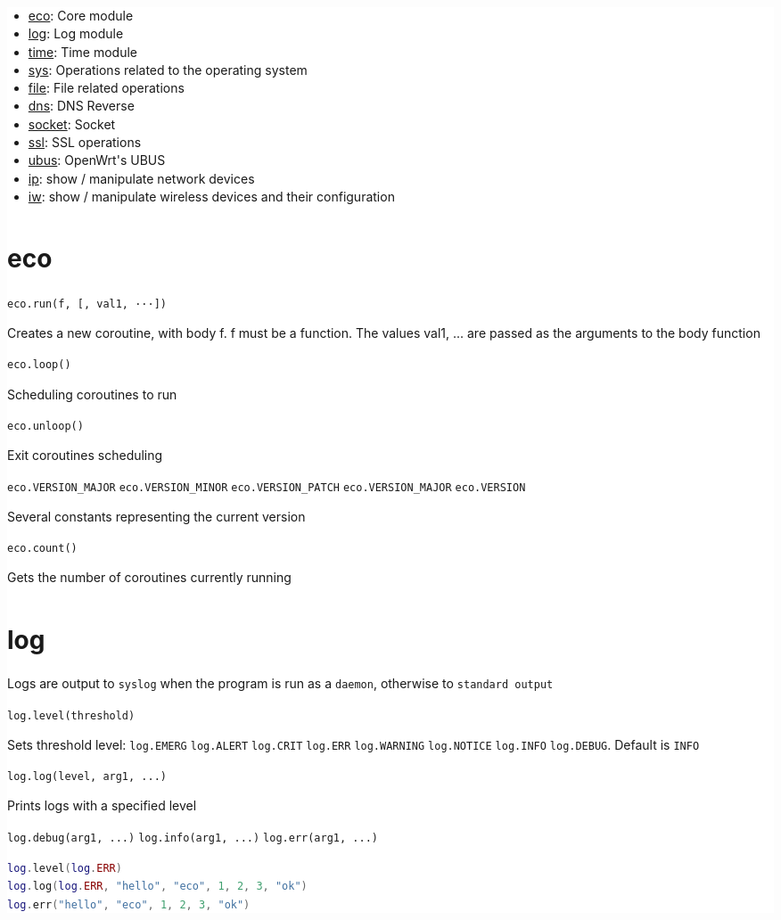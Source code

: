 * [eco](#eco): Core module
* [log](#log): Log module
* [time](#time): Time module
* [sys](#sys): Operations related to the operating system
* [file](#file): File related operations
* [dns](#dns): DNS Reverse
* [socket](#socket): Socket
* [ssl](#ssl): SSL operations
* [ubus](#ubus): OpenWrt's UBUS
* [ip](#ip): show / manipulate network devices
* [iw](#iw): show / manipulate wireless devices and their configuration

# eco
`eco.run(f, [, val1, ···])`

Creates a new coroutine, with body f. f must be a function. The values val1, ... are passed as the arguments to the body function

`eco.loop()`

Scheduling coroutines to run

`eco.unloop()`

Exit coroutines scheduling

`eco.VERSION_MAJOR`
`eco.VERSION_MINOR`
`eco.VERSION_PATCH`
`eco.VERSION_MAJOR`
`eco.VERSION`

Several constants representing the current version

`eco.count()`

Gets the number of coroutines currently running

# log
Logs are output to `syslog` when the program is run as a `daemon`, otherwise to `standard output`

`log.level(threshold)`

Sets threshold level: `log.EMERG` `log.ALERT` `log.CRIT` `log.ERR` `log.WARNING` `log.NOTICE` `log.INFO` `log.DEBUG`.
Default is `INFO`

`log.log(level, arg1, ...)`

Prints logs with a specified level

`log.debug(arg1, ...)`
`log.info(arg1, ...)`
`log.err(arg1, ...)`

```lua
log.level(log.ERR)
log.log(log.ERR, "hello", "eco", 1, 2, 3, "ok")
log.err("hello", "eco", 1, 2, 3, "ok")
```
